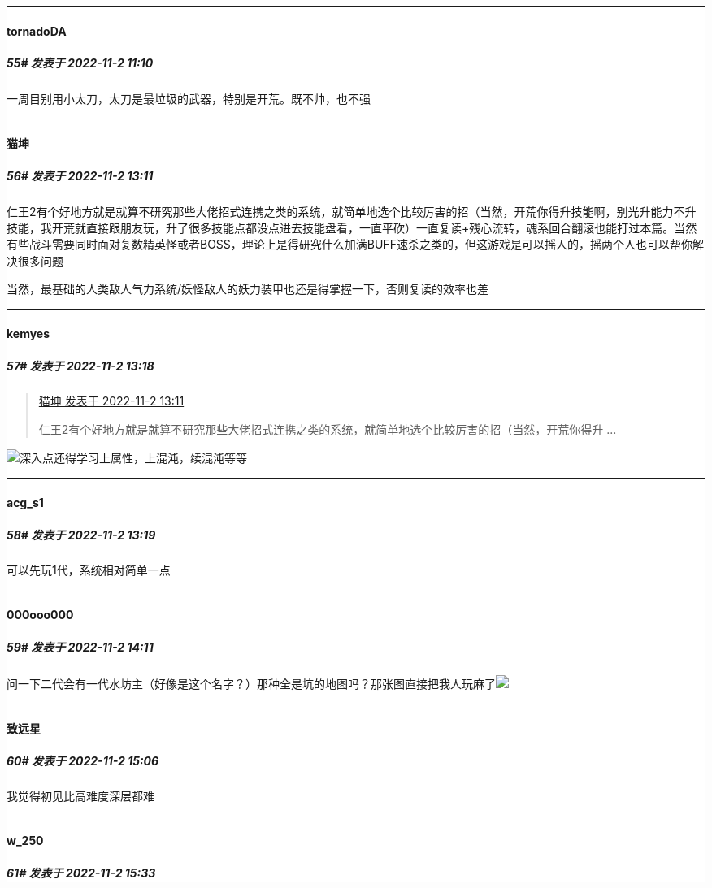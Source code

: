 *****

####  tornadoDA  
##### 55#       发表于 2022-11-2 11:10

一周目别用小太刀，太刀是最垃圾的武器，特别是开荒。既不帅，也不强

*****

####  猫坤  
##### 56#       发表于 2022-11-2 13:11

仁王2有个好地方就是就算不研究那些大佬招式连携之类的系统，就简单地选个比较厉害的招（当然，开荒你得升技能啊，别光升能力不升技能，我开荒就直接跟朋友玩，升了很多技能点都没点进去技能盘看，一直平砍）一直复读+残心流转，魂系回合翻滚也能打过本篇。当然有些战斗需要同时面对复数精英怪或者BOSS，理论上是得研究什么加满BUFF速杀之类的，但这游戏是可以摇人的，摇两个人也可以帮你解决很多问题

当然，最基础的人类敌人气力系统/妖怪敌人的妖力装甲也还是得掌握一下，否则复读的效率也差

*****

####  kemyes  
##### 57#       发表于 2022-11-2 13:18

<blockquote><a href="httphttps://bbs.saraba1st.com/2b/forum.php?mod=redirect&amp;goto=findpost&amp;pid=58239578&amp;ptid=2102636" target="_blank">猫坤 发表于 2022-11-2 13:11</a>

仁王2有个好地方就是就算不研究那些大佬招式连携之类的系统，就简单地选个比较厉害的招（当然，开荒你得升 ...</blockquote>
<img src="https://static.saraba1st.com/image/smiley/face2017/067.png" referrerpolicy="no-referrer">深入点还得学习上属性，上混沌，续混沌等等

*****

####  acg_s1  
##### 58#       发表于 2022-11-2 13:19

可以先玩1代，系统相对简单一点

*****

####  000ooo000  
##### 59#       发表于 2022-11-2 14:11

问一下二代会有一代水坊主（好像是这个名字？）那种全是坑的地图吗？那张图直接把我人玩麻了<img src="https://static.saraba1st.com/image/smiley/face2017/143.png" referrerpolicy="no-referrer">

*****

####  致远星  
##### 60#       发表于 2022-11-2 15:06

我觉得初见比高难度深层都难



*****

####  w_250  
##### 61#       发表于 2022-11-2 15:33
